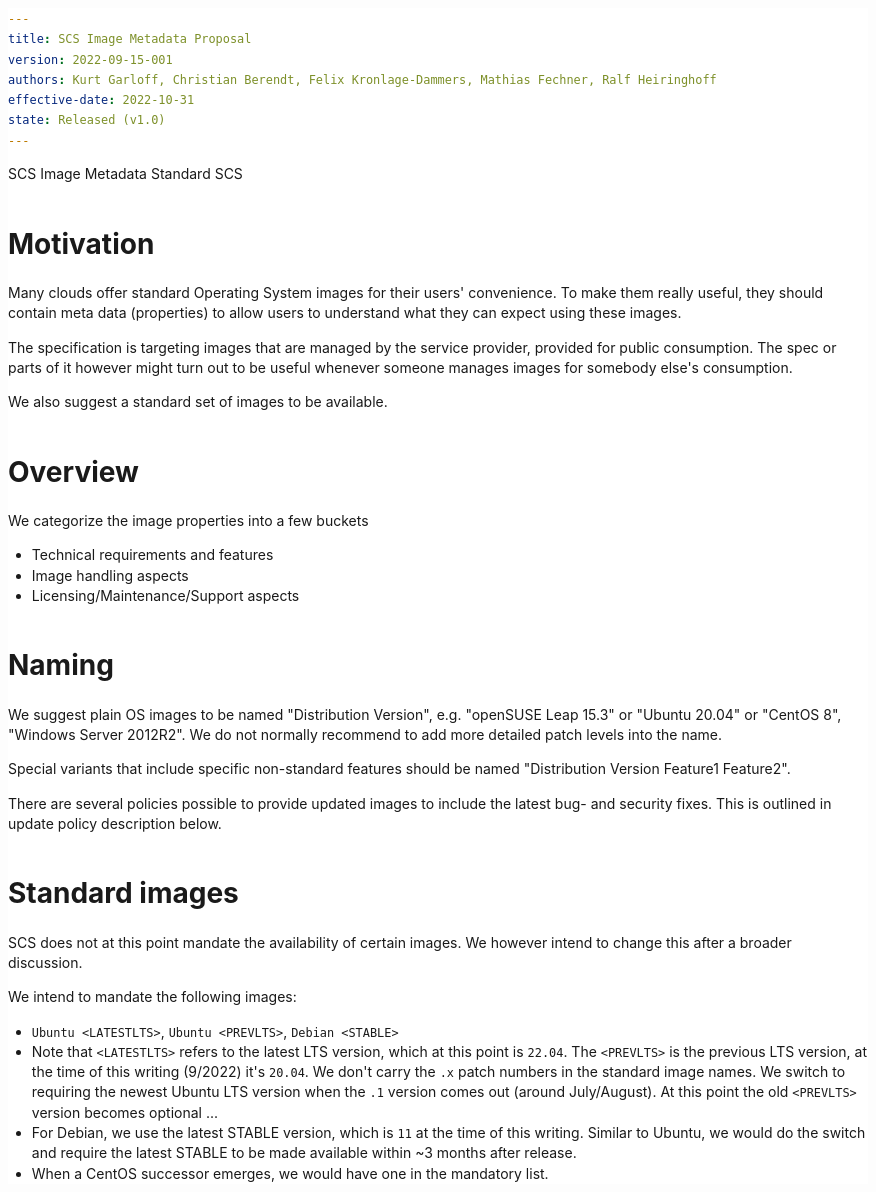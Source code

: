 ```yaml
---
title: SCS Image Metadata Proposal
version: 2022-09-15-001
authors: Kurt Garloff, Christian Berendt, Felix Kronlage-Dammers, Mathias Fechner, Ralf Heiringhoff
effective-date: 2022-10-31
state: Released (v1.0)
---
```


SCS Image Metadata Standard SCS

# Motivation

Many clouds offer standard Operating System images for their users' convenience.
To make them really useful, they should contain meta data (properties) to allow
users to understand what they can expect using these images.

The specification is targeting images that are managed by the service provider,
provided for public consumption. The spec or parts of it however might turn out
to be useful whenever someone manages images for somebody else's consumption.

We also suggest a standard set of images to be available.

# Overview

We categorize the image properties into a few buckets

* Technical requirements and features
* Image handling aspects
* Licensing/Maintenance/Support aspects

# Naming

We suggest plain OS images to be named "Distribution Version",
e.g. "openSUSE Leap 15.3" or "Ubuntu 20.04" or "CentOS 8", "Windows Server 2012R2".
We do not normally recommend to add more detailed patch levels into the name.

Special variants that include specific non-standard features should be named
"Distribution Version Feature1 Feature2".

There are several policies possible to provide updated images to include the latest
bug- and security fixes. This is outlined in update policy description below.

# Standard images

SCS does not at this point mandate the availability of certain images.
We however intend to change this after a broader discussion.

We intend to mandate the following images:
* `Ubuntu <LATESTLTS>`, `Ubuntu <PREVLTS>`, `Debian <STABLE>`
* Note that `<LATESTLTS>` refers to the latest LTS version, which at this point is `22.04`.
  The `<PREVLTS>` is the previous LTS version, at the time of this writing (9/2022) it's `20.04`.
  We don't carry the `.x` patch numbers in the standard image names. We switch to requiring the
  newest Ubuntu LTS version when the `.1` version comes out (around July/August). At this point
  the old `<PREVLTS>` version becomes optional ...
* For Debian, we use the latest STABLE version, which is `11` at the time of this writing.
  Similar to Ubuntu, we would do the switch and require the latest STABLE to be made available within
  ~3 months after release.
* When a CentOS successor emerges, we would have one in the mandatory list.
